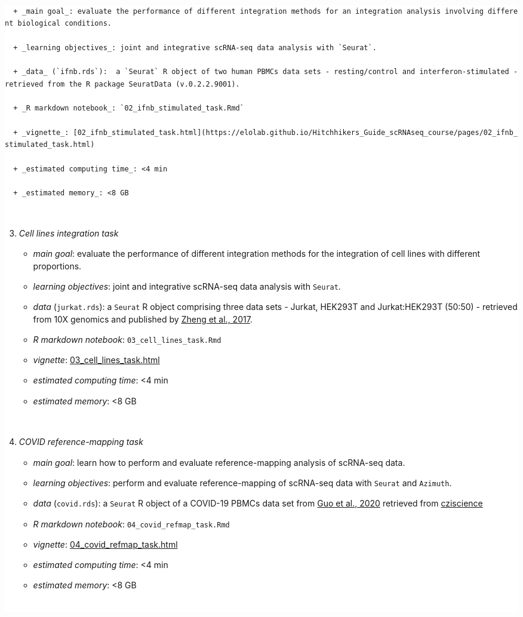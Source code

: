       + _main goal_: evaluate the performance of different integration methods for an integration analysis involving different biological conditions.
      
      + _learning objectives_: joint and integrative scRNA-seq data analysis with `Seurat`.  
      
      + _data_ (`ifnb.rds`):  a `Seurat` R object of two human PBMCs data sets - resting/control and interferon-stimulated - retrieved from the R package SeuratData (v.0.2.2.9001).
   
      + _R markdown notebook_: `02_ifnb_stimulated_task.Rmd`
      
      + _vignette_: [02_ifnb_stimulated_task.html](https://elolab.github.io/Hitchhikers_Guide_scRNAseq_course/pages/02_ifnb_stimulated_task.html)

      + _estimated computing time_: <4 min
      
      + _estimated memory_: <8 GB

<br>

   3. _Cell lines integration task_
   
      + _main goal_: evaluate the performance of different integration methods for the integration of cell lines with different proportions.
      
      + _learning objectives_: joint and integrative scRNA-seq data analysis with `Seurat`.  
      
      + _data_ (`jurkat.rds`): a `Seurat` R object comprising three data sets - Jurkat, HEK293T and Jurkat:HEK293T (50:50) - retrieved from 10X genomics and published by [Zheng et al., 2017](https://doi.org/10.1038/ncomms14049).
   
      + _R markdown notebook_: `03_cell_lines_task.Rmd`
      
      + _vignette_: [03_cell_lines_task.html](https://elolab.github.io/Hitchhikers_Guide_scRNAseq_course/pages/03_cell_lines_task.html)

      + _estimated computing time_: <4 min
      
      + _estimated memory_: <8 GB

<br>

   4. _COVID reference-mapping task_
   
      + _main goal_: learn how to perform and evaluate reference-mapping analysis of scRNA-seq data.  
      
      + _learning objectives_: perform and evaluate reference-mapping of scRNA-seq data with `Seurat` and `Azimuth`. 
      
      + _data_ (`covid.rds`): a `Seurat` R object of a COVID-19 PBMCs data set from [Guo et al., 2020](https://doi.org/10.1038/s41467-020-17834-w) retrieved from [cziscience](https://cellxgene.cziscience.com/e/ae5341b8-60fb-4fac-86db-86e49ee66287.cxg)  
   
      + _R markdown notebook_: `04_covid_refmap_task.Rmd`
      
      + _vignette_: [04_covid_refmap_task.html](https://elolab.github.io/Hitchhikers_Guide_scRNAseq_course/pages/04_covid_refmap_task.html)

      + _estimated computing time_: <4 min
      
      + _estimated memory_: <8 GB

<br>
